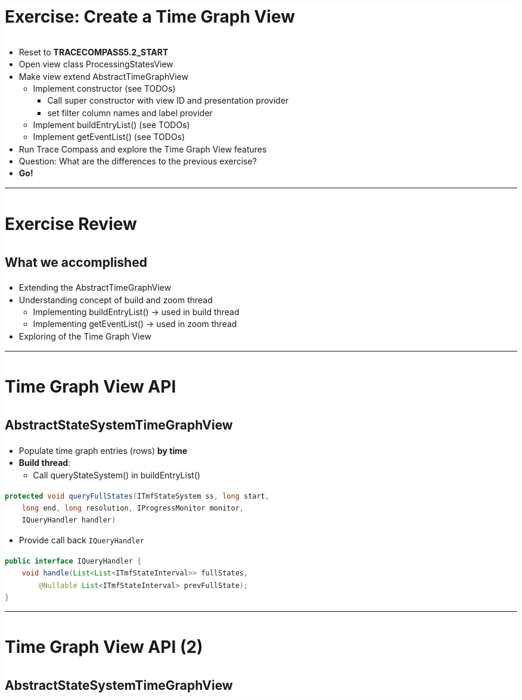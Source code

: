 # Exercise: Create a Time Graph View
## 

- Reset to **TRACECOMPASS5.2_START**
- Open view class ProcessingStatesView
- Make view extend AbstractTimeGraphView
	- Implement constructor (see TODOs)
		- Call super constructor with view ID and presentation provider
		- set filter column names and label provider
	- Implement buildEntryList() (see TODOs)
	- Implement getEventList() (see TODOs)
- Run Trace Compass and explore the Time Graph View features
- Question: What are the differences to the previous exercise?
- **Go!**

---
# Exercise Review
## What we accomplished 

- Extending the AbstractTimeGraphView
- Understanding concept of build and zoom thread
	- Implementing buildEntryList() -&gt; used in build thread
	- Implementing getEventList() -&gt; used in zoom thread
- Exploring of the Time Graph View

---
# Time Graph View API
## AbstractStateSystemTimeGraphView

- Populate time graph entries (rows) **by time**
- **Build thread**:
	- Call queryStateSystem() in buildEntryList()

~~~java
protected void queryFullStates(ITmfStateSystem ss, long start, 
	long end, long resolution, IProgressMonitor monitor,
	IQueryHandler handler)
~~~

- Provide call back `IQueryHandler`

~~~java
public interface IQueryHandler {
	void handle(List<List<ITmfStateInterval>> fullStates,
		@Nullable List<ITmfStateInterval> prevFullState);
}
~~~

---
# Time Graph View API (2)
## AbstractStateSystemTimeGraphView
